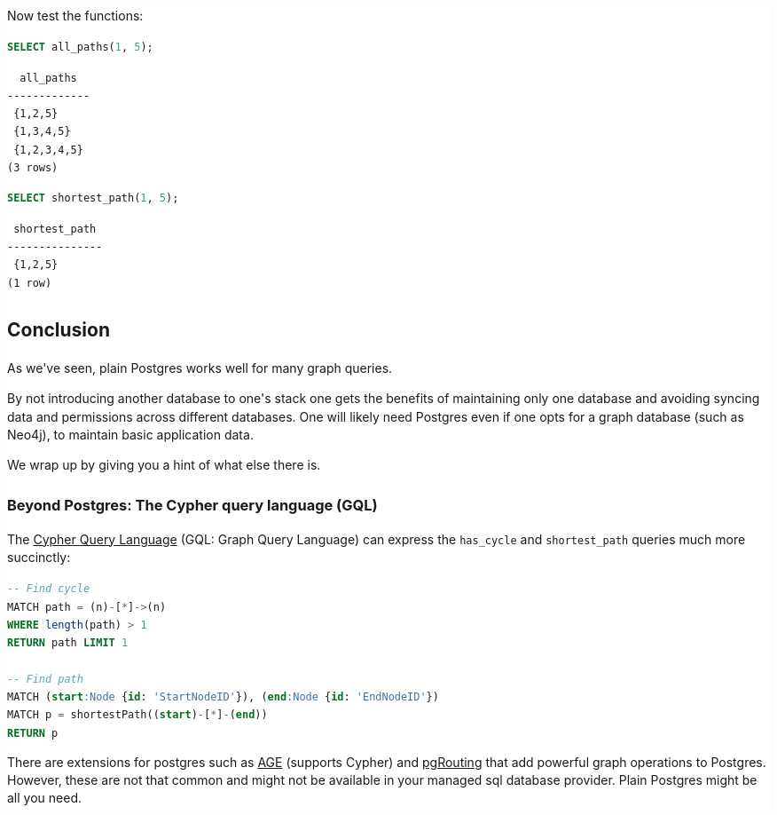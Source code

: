 Now test the functions:

```sql
SELECT all_paths(1, 5);
```

```
  all_paths
-------------
 {1,2,5}
 {1,3,4,5}
 {1,2,3,4,5}
(3 rows)
```

```sql
SELECT shortest_path(1, 5);
```

```
 shortest_path
---------------
 {1,2,5}
(1 row)
```

## Conclusion

As we've seen, plain Postgres works well for many graph queries.

By not introducing another database to one's stack one gets the benefits of maintaining only one database and avoiding syncing data and permissions across different databases. One will likely need Postgres even if one opts for a graph database (such as Neo4j), to maintain basic application data.

We wrap up by giving you a hint of what else there is.

### Beyond Postgres: The Cypher query language (GQL)

The [Cypher Query Language](https://en.wikipedia.org/wiki/Cypher_(query_language)) (GQL: Graph Query Language) can express the `has_cycle` and `shortest_path` queries much more succinctly:

```sql
-- Find cycle
MATCH path = (n)-[*]->(n)
WHERE length(path) > 1
RETURN path LIMIT 1

-- Find path
MATCH (start:Node {id: 'StartNodeID'}), (end:Node {id: 'EndNodeID'})
MATCH p = shortestPath((start)-[*]-(end))
RETURN p
```

There are extensions for postgres such as [AGE](https://github.com/apache/age) (supports Cypher) and [pgRouting](https://github.com/pgRouting/pgrouting) that add powerful graph operations to Postgres. However, these are not that common and might not be available in your managed sql database provider. Plain Postgres might be all you need.
